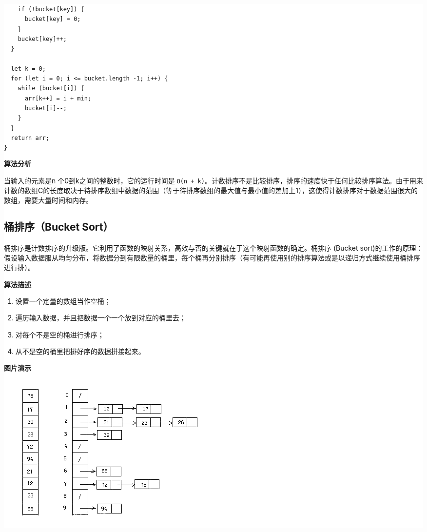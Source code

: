 ```
    if (!bucket[key]) {
      bucket[key] = 0;
    }
    bucket[key]++;
  }

  let k = 0;
  for (let i = 0; i <= bucket.length -1; i++) {
    while (bucket[i]) {
      arr[k++] = i + min;
      bucket[i]--;
    }
  }
  return arr;
}
```

**算法分析**

当输入的元素是n 个0到k之间的整数时，它的运行时间是 `O(n + k)`。计数排序不是比较排序，排序的速度快于任何比较排序算法。由于用来计数的数组C的长度取决于待排序数组中数据的范围（等于待排序数组的最大值与最小值的差加上1），这使得计数排序对于数据范围很大的数组，需要大量时间和内存。

## 桶排序（Bucket Sort）

桶排序是计数排序的升级版。它利用了函数的映射关系，高效与否的关键就在于这个映射函数的确定。桶排序 (Bucket sort)的工作的原理：假设输入数据服从均匀分布，将数据分到有限数量的桶里，每个桶再分别排序（有可能再使用别的排序算法或是以递归方式继续使用桶排序进行排）。

**算法描述**

1. 设置一个定量的数组当作空桶；

2. 遍历输入数据，并且把数据一个一个放到对应的桶里去；

3. 对每个不是空的桶进行排序；

4. 从不是空的桶里把排好序的数据拼接起来。 

**图片演示**

![](/img/localBlog/849589-20171015232107090-1920702011.png)
